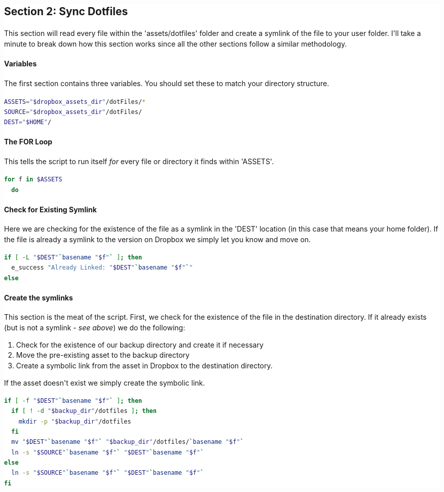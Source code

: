 ## Section 2: Sync Dotfiles

This section will read every file within the 'assets/dotfiles' folder and create a symlink of the file to your user folder. I'll take a minute to break down how this section works since all the other sections follow a similar methodology.

#### Variables

The first section contains three variables. You should set these to match your directory structure.

```bash
ASSETS="$dropbox_assets_dir"/dotFiles/*
SOURCE="$dropbox_assets_dir"/dotFiles/
DEST="$HOME"/
```

#### The FOR Loop

This tells the script to run itself _for_ every file or directory it finds within 'ASSETS'.

```bash
for f in $ASSETS
  do
```

#### Check for Existing Symlink

Here we are checking for the existence of the file as a symlink in the 'DEST' location (in this case that means your home folder). If the file is already a symlink to the version on Dropbox we simply let you know and move on.

```bash
if [ -L "$DEST"`basename "$f"` ]; then
  e_success "Already Linked: "$DEST"`basename "$f"`"
else
```

#### Create the symlinks

This section is the meat of the script. First, we check for the existence of the file in the destination directory. If it already exists (but is not a symlink - _see above_) we do the following:

1. Check for the existence of our backup directory and create it if necessary
2. Move the pre-existing asset to the backup directory
3. Create a symbolic link from the asset in Dropbox to the destination directory.

If the asset doesn't exist we simply create the symbolic link.

```bash
if [ -f "$DEST"`basename "$f"` ]; then
  if [ ! -d "$backup_dir"/dotfiles ]; then
    mkdir -p "$backup_dir"/dotfiles
  fi
  mv "$DEST"`basename "$f"` "$backup_dir"/dotfiles/`basename "$f"`
  ln -s "$SOURCE"`basename "$f"` "$DEST"`basename "$f"`
else
  ln -s "$SOURCE"`basename "$f"` "$DEST"`basename "$f"`
fi
```


[1]: https://nolobe.com/interarchy/
[2]: https://panic.com/transmit/
[3]: https://www.dropbox.com/
[4]: https://gigaom.com/2011/04/27/how-to-create-and-use-symlinks-on-a-mac/
[5]: https://www.haystacksoftware.com/arq/